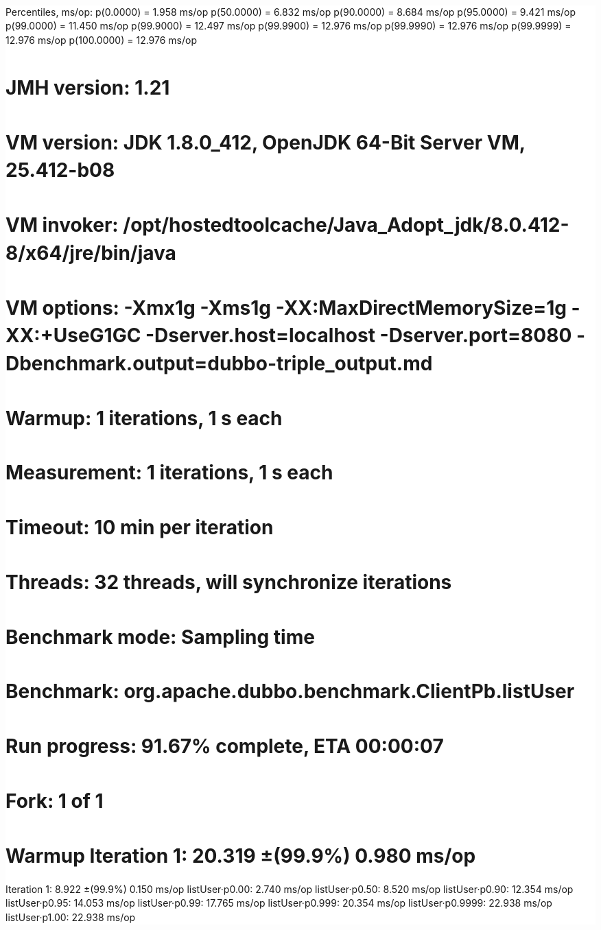   Percentiles, ms/op:
      p(0.0000) =      1.958 ms/op
     p(50.0000) =      6.832 ms/op
     p(90.0000) =      8.684 ms/op
     p(95.0000) =      9.421 ms/op
     p(99.0000) =     11.450 ms/op
     p(99.9000) =     12.497 ms/op
     p(99.9900) =     12.976 ms/op
     p(99.9990) =     12.976 ms/op
     p(99.9999) =     12.976 ms/op
    p(100.0000) =     12.976 ms/op


# JMH version: 1.21
# VM version: JDK 1.8.0_412, OpenJDK 64-Bit Server VM, 25.412-b08
# VM invoker: /opt/hostedtoolcache/Java_Adopt_jdk/8.0.412-8/x64/jre/bin/java
# VM options: -Xmx1g -Xms1g -XX:MaxDirectMemorySize=1g -XX:+UseG1GC -Dserver.host=localhost -Dserver.port=8080 -Dbenchmark.output=dubbo-triple_output.md
# Warmup: 1 iterations, 1 s each
# Measurement: 1 iterations, 1 s each
# Timeout: 10 min per iteration
# Threads: 32 threads, will synchronize iterations
# Benchmark mode: Sampling time
# Benchmark: org.apache.dubbo.benchmark.ClientPb.listUser

# Run progress: 91.67% complete, ETA 00:00:07
# Fork: 1 of 1
# Warmup Iteration   1: 20.319 ±(99.9%) 0.980 ms/op
Iteration   1: 8.922 ±(99.9%) 0.150 ms/op
                 listUser·p0.00:   2.740 ms/op
                 listUser·p0.50:   8.520 ms/op
                 listUser·p0.90:   12.354 ms/op
                 listUser·p0.95:   14.053 ms/op
                 listUser·p0.99:   17.765 ms/op
                 listUser·p0.999:  20.354 ms/op
                 listUser·p0.9999: 22.938 ms/op
                 listUser·p1.00:   22.938 ms/op
